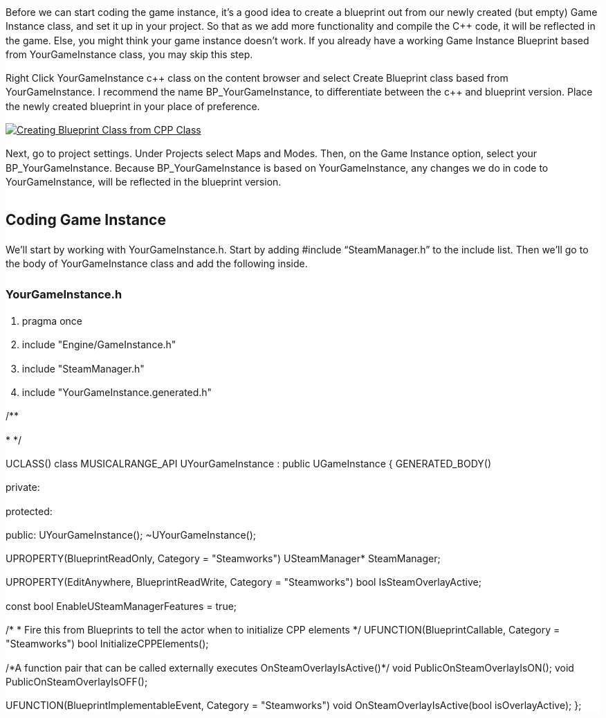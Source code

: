 Before we can start coding the game instance, it’s a good idea to create a blueprint out from our newly created (but empty) Game Instance class, and set it up in your project. So that as we add more functionality and compile the C++ code, it will be reflected in the game. Else, you might think your game instance doesn’t work. If you already have a working Game Instance Blueprint based from YourGameInstance class, you may skip this step.

Right Click YourGameInstance c++ class on the content browser and select Create Blueprint class based from YourGameInstance. I recommend the name BP\_YourGameInstance, to differentiate between the c++ and blueprint version. Place the newly created blueprint in your place of preference.

[![Creating Blueprint Class from CPP Class](https://d26ilriwvtzlb.cloudfront.net/e/e0/MotanumTutorial1-Image3.jpg)](/index.php?title=File:MotanumTutorial1-Image3.jpg "Creating Blueprint Class from CPP Class")

Next, go to project settings. Under Projects select Maps and Modes. Then, on the Game Instance option, select your BP\_YourGameInstance. Because BP\_YourGameInstance is based on YourGameInstance, any changes we do in code to YourGameInstance, will be reflected in the blueprint version.

Coding Game Instance
--------------------

We’ll start by working with YourGameInstance.h. Start by adding #include “SteamManager.h” to the include list. Then we’ll go to the body of YourGameInstance class and add the following inside.

### YourGameInstance.h

<syntaxhighlight lang="cpp">

1.  pragma once

1.  include "Engine/GameInstance.h"
2.  include "SteamManager.h"
3.  include "YourGameInstance.generated.h"

/\*\*

\* 
\*/

UCLASS() class MUSICALRANGE\_API UYourGameInstance : public UGameInstance { GENERATED\_BODY()

private:

protected:

public: UYourGameInstance(); ~UYourGameInstance();

UPROPERTY(BlueprintReadOnly, Category = "Steamworks") USteamManager\* SteamManager;

UPROPERTY(EditAnywhere, BlueprintReadWrite, Category = "Steamworks") bool IsSteamOverlayActive;

const bool EnableUSteamManagerFeatures = true;

/\* \* Fire this from Blueprints to tell the actor when to initialize CPP elements \*/ UFUNCTION(BlueprintCallable, Category = "Steamworks") bool InitializeCPPElements();

/\*A function pair that can be called externally executes OnSteamOverlayIsActive()\*/ void PublicOnSteamOverlayIsON(); void PublicOnSteamOverlayIsOFF();

UFUNCTION(BlueprintImplementableEvent, Category = "Steamworks") void OnSteamOverlayIsActive(bool isOverlayActive); }; </syntaxhighlight>

